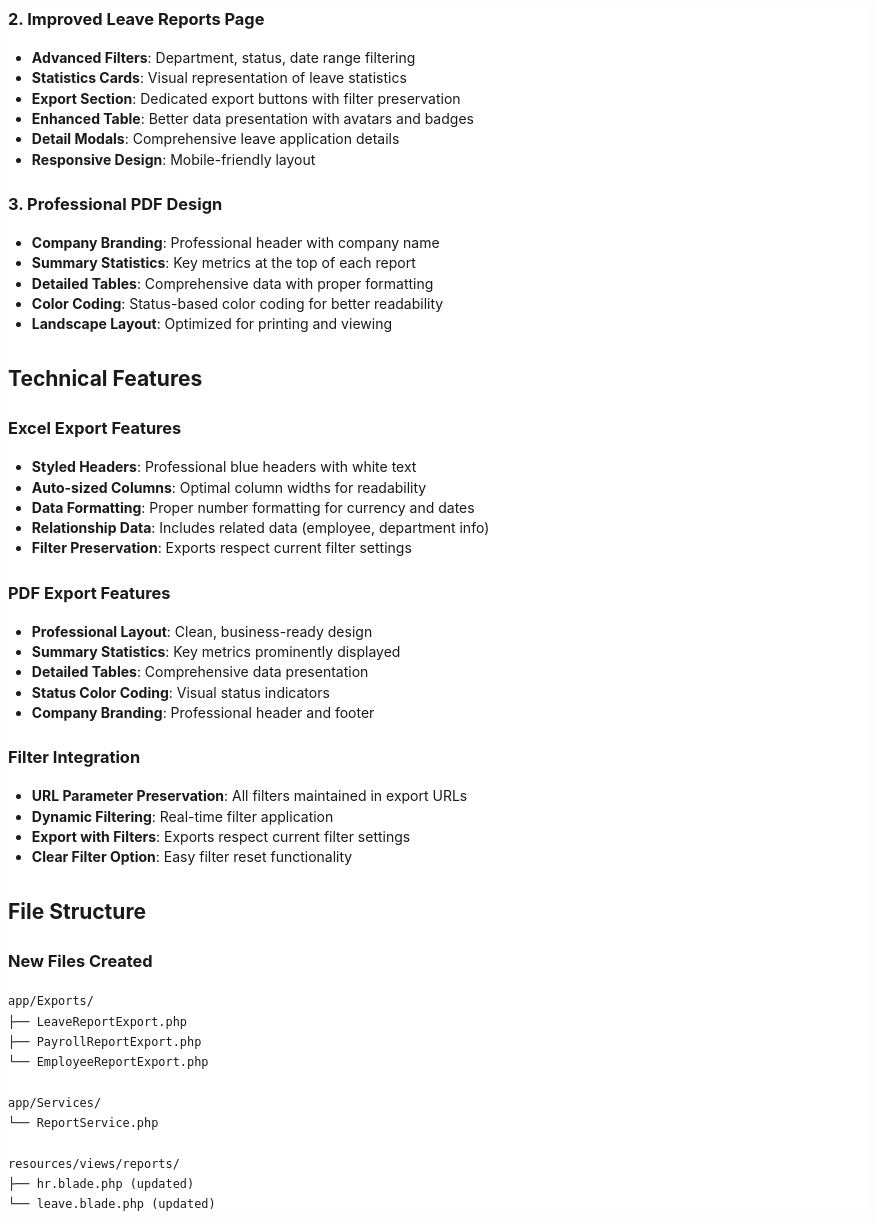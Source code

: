 ### 2. Improved Leave Reports Page
- **Advanced Filters**: Department, status, date range filtering
- **Statistics Cards**: Visual representation of leave statistics
- **Export Section**: Dedicated export buttons with filter preservation
- **Enhanced Table**: Better data presentation with avatars and badges
- **Detail Modals**: Comprehensive leave application details
- **Responsive Design**: Mobile-friendly layout

### 3. Professional PDF Design
- **Company Branding**: Professional header with company name
- **Summary Statistics**: Key metrics at the top of each report
- **Detailed Tables**: Comprehensive data with proper formatting
- **Color Coding**: Status-based color coding for better readability
- **Landscape Layout**: Optimized for printing and viewing

## Technical Features

### Excel Export Features
- **Styled Headers**: Professional blue headers with white text
- **Auto-sized Columns**: Optimal column widths for readability
- **Data Formatting**: Proper number formatting for currency and dates
- **Relationship Data**: Includes related data (employee, department info)
- **Filter Preservation**: Exports respect current filter settings

### PDF Export Features
- **Professional Layout**: Clean, business-ready design
- **Summary Statistics**: Key metrics prominently displayed
- **Detailed Tables**: Comprehensive data presentation
- **Status Color Coding**: Visual status indicators
- **Company Branding**: Professional header and footer

### Filter Integration
- **URL Parameter Preservation**: All filters maintained in export URLs
- **Dynamic Filtering**: Real-time filter application
- **Export with Filters**: Exports respect current filter settings
- **Clear Filter Option**: Easy filter reset functionality

## File Structure

### New Files Created
```
app/Exports/
├── LeaveReportExport.php
├── PayrollReportExport.php
└── EmployeeReportExport.php

app/Services/
└── ReportService.php

resources/views/reports/
├── hr.blade.php (updated)
└── leave.blade.php (updated)
```
